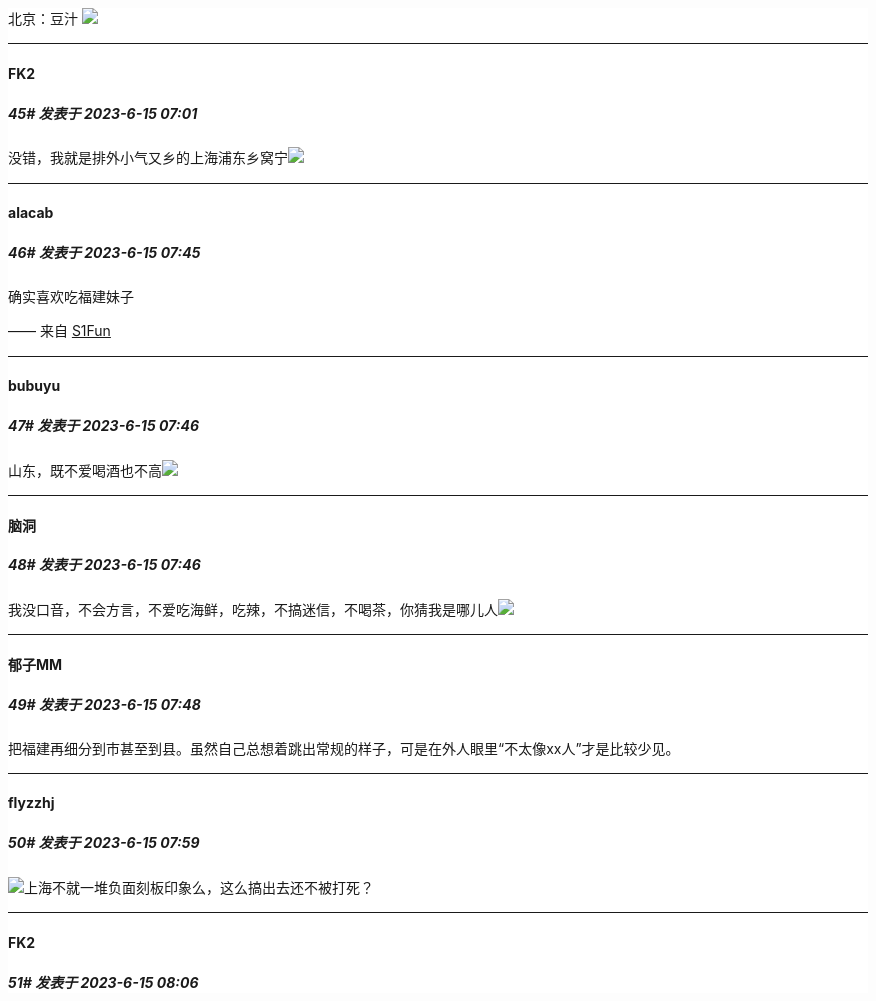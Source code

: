 北京：豆汁
<img src="https://static.saraba1st.com/image/smiley/face2017/002.png" referrerpolicy="no-referrer">

*****

####  FK2  
##### 45#       发表于 2023-6-15 07:01

没错，我就是排外小气又乡的上海浦东乡窝宁<img src="https://static.saraba1st.com/image/smiley/face2017/067.png" referrerpolicy="no-referrer">

*****

####  alacab  
##### 46#       发表于 2023-6-15 07:45

确实喜欢吃福建妹子

—— 来自 [S1Fun](https://s1fun.koalcat.com)

*****

####  bubuyu  
##### 47#       发表于 2023-6-15 07:46

山东，既不爱喝酒也不高<img src="https://static.saraba1st.com/image/smiley/face2017/067.png" referrerpolicy="no-referrer">

*****

####  脑洞  
##### 48#       发表于 2023-6-15 07:46

我没口音，不会方言，不爱吃海鲜，吃辣，不搞迷信，不喝茶，你猜我是哪儿人<img src="https://static.saraba1st.com/image/smiley/face2017/053.png" referrerpolicy="no-referrer">

*****

####  郁子MM  
##### 49#       发表于 2023-6-15 07:48

把福建再细分到市甚至到县。虽然自己总想着跳出常规的样子，可是在外人眼里“不太像xx人”才是比较少见。

*****

####  flyzzhj  
##### 50#       发表于 2023-6-15 07:59

<img src="https://static.saraba1st.com/image/smiley/face2017/067.png" referrerpolicy="no-referrer">上海不就一堆负面刻板印象么，这么搞出去还不被打死？

*****

####  FK2  
##### 51#       发表于 2023-6-15 08:06

